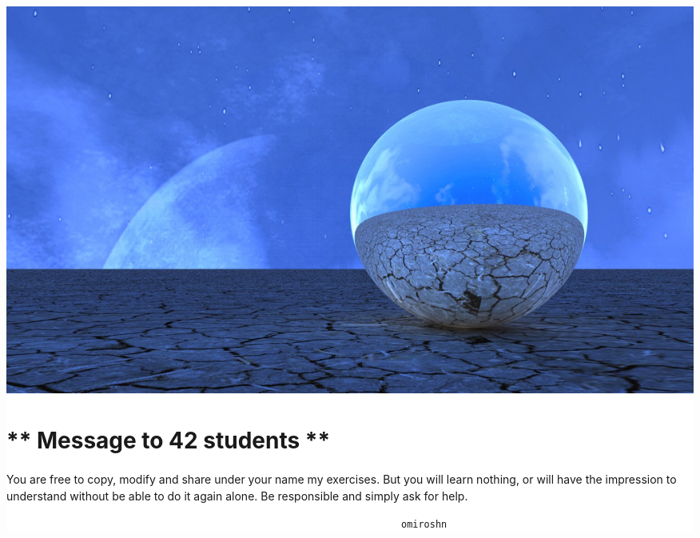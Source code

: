 <img align="center"  src="https://github.com/omiroshn/PathTracer/blob/master/screenshots/rt.jpg" width="100%" />

#                        **  Message to 42 students  **
You are free to copy, modify and share under your name my exercises. But you
will learn nothing, or will have the impression to understand without be able
to do it again alone. Be responsible and simply ask for help.

                                                                         omiroshn

